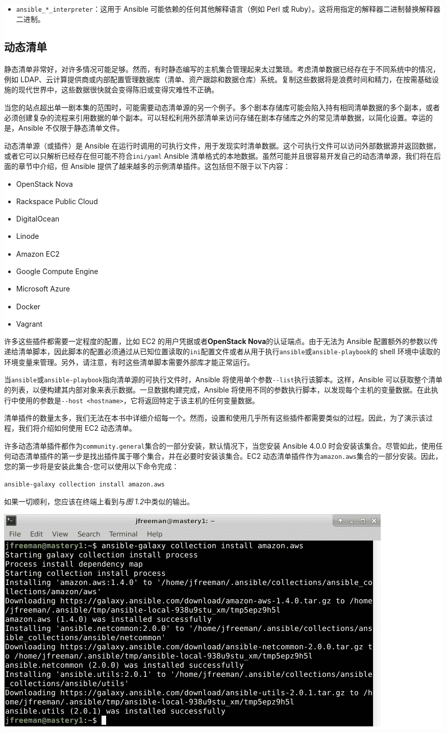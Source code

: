 +   `ansible_*_interpreter`：这用于 Ansible 可能依赖的任何其他解释语言（例如 Perl 或 Ruby）。这将用指定的解释器二进制替换解释器二进制。

## 动态清单

静态清单非常好，对许多情况可能足够。然而，有时静态编写的主机集合管理起来太过繁琐。考虑清单数据已经存在于不同系统中的情况，例如 LDAP、云计算提供商或内部配置管理数据库（清单、资产跟踪和数据仓库）系统。复制这些数据将是浪费时间和精力，在按需基础设施的现代世界中，这些数据很快就会变得陈旧或变得灾难性不正确。

当您的站点超出单一剧本集的范围时，可能需要动态清单源的另一个例子。多个剧本存储库可能会陷入持有相同清单数据的多个副本，或者必须创建复杂的流程来引用数据的单个副本。可以轻松利用外部清单来访问存储在剧本存储库之外的常见清单数据，以简化设置。幸运的是，Ansible 不仅限于静态清单文件。

动态清单源（或插件）是 Ansible 在运行时调用的可执行文件，用于发现实时清单数据。这个可执行文件可以访问外部数据源并返回数据，或者它可以只解析已经存在但可能不符合`ini/yaml` Ansible 清单格式的本地数据。虽然可能并且很容易开发自己的动态清单源，我们将在后面的章节中介绍，但 Ansible 提供了越来越多的示例清单插件。这包括但不限于以下内容：

+   OpenStack Nova

+   Rackspace Public Cloud

+   DigitalOcean

+   Linode

+   Amazon EC2

+   Google Compute Engine

+   Microsoft Azure

+   Docker

+   Vagrant

许多这些插件都需要一定程度的配置，比如 EC2 的用户凭据或者**OpenStack Nova**的认证端点。由于无法为 Ansible 配置额外的参数以传递给清单脚本，因此脚本的配置必须通过从已知位置读取的`ini`配置文件或者从用于执行`ansible`或`ansible-playbook`的 shell 环境中读取的环境变量来管理。另外，请注意，有时这些清单脚本需要外部库才能正常运行。

当`ansible`或`ansible-playbook`指向清单源的可执行文件时，Ansible 将使用单个参数`--list`执行该脚本。这样，Ansible 可以获取整个清单的列表，以便构建其内部对象来表示数据。一旦数据构建完成，Ansible 将使用不同的参数执行脚本，以发现每个主机的变量数据。在此执行中使用的参数是`--host <hostname>`，它将返回特定于该主机的任何变量数据。

清单插件的数量太多，我们无法在本书中详细介绍每一个。然而，设置和使用几乎所有这些插件都需要类似的过程。因此，为了演示该过程，我们将介绍如何使用 EC2 动态清单。

许多动态清单插件都作为`community.general`集合的一部分安装，默认情况下，当您安装 Ansible 4.0.0 时会安装该集合。尽管如此，使用任何动态清单插件的第一步是找出插件属于哪个集合，并在必要时安装该集合。EC2 动态清单插件作为`amazon.aws`集合的一部分安装。因此，您的第一步将是安装此集合-您可以使用以下命令完成：

```
ansible-galaxy collection install amazon.aws
```

如果一切顺利，您应该在终端上看到与*图 1.2*中类似的输出。

![图 1.2 - 使用 ansible-galaxy 安装 amazon.aws 集合的安装](img/B17462_01_02.jpg)
